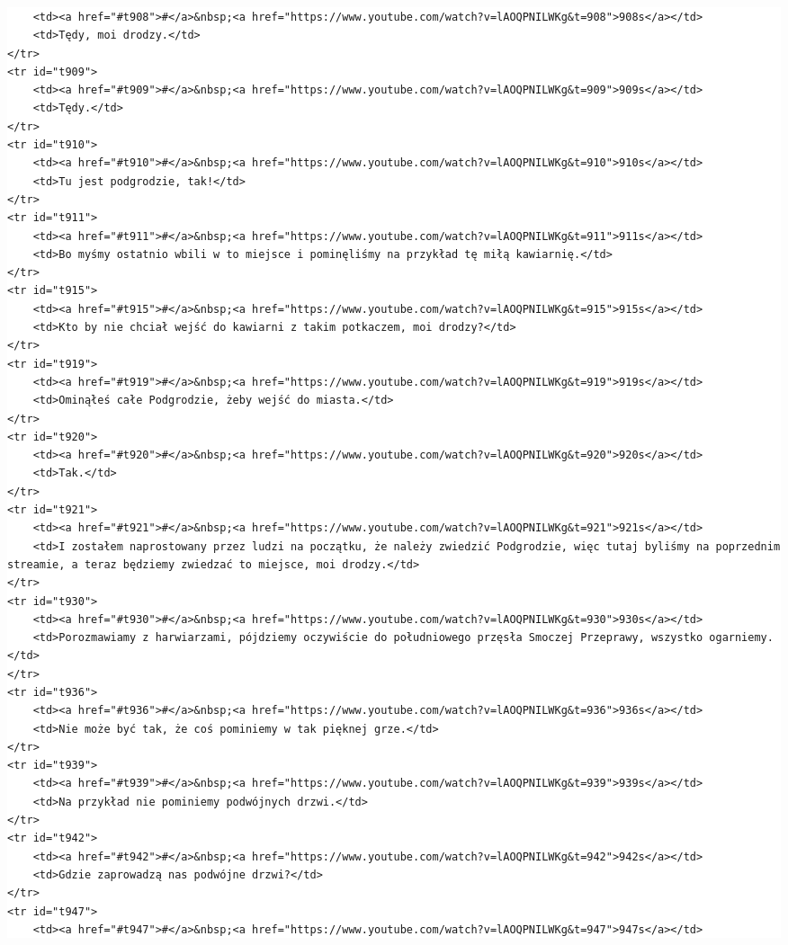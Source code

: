         <td><a href="#t908">#</a>&nbsp;<a href="https://www.youtube.com/watch?v=lAOQPNILWKg&t=908">908s</a></td>
        <td>Tędy, moi drodzy.</td>
    </tr>
    <tr id="t909">
        <td><a href="#t909">#</a>&nbsp;<a href="https://www.youtube.com/watch?v=lAOQPNILWKg&t=909">909s</a></td>
        <td>Tędy.</td>
    </tr>
    <tr id="t910">
        <td><a href="#t910">#</a>&nbsp;<a href="https://www.youtube.com/watch?v=lAOQPNILWKg&t=910">910s</a></td>
        <td>Tu jest podgrodzie, tak!</td>
    </tr>
    <tr id="t911">
        <td><a href="#t911">#</a>&nbsp;<a href="https://www.youtube.com/watch?v=lAOQPNILWKg&t=911">911s</a></td>
        <td>Bo myśmy ostatnio wbili w to miejsce i pominęliśmy na przykład tę miłą kawiarnię.</td>
    </tr>
    <tr id="t915">
        <td><a href="#t915">#</a>&nbsp;<a href="https://www.youtube.com/watch?v=lAOQPNILWKg&t=915">915s</a></td>
        <td>Kto by nie chciał wejść do kawiarni z takim potkaczem, moi drodzy?</td>
    </tr>
    <tr id="t919">
        <td><a href="#t919">#</a>&nbsp;<a href="https://www.youtube.com/watch?v=lAOQPNILWKg&t=919">919s</a></td>
        <td>Ominąłeś całe Podgrodzie, żeby wejść do miasta.</td>
    </tr>
    <tr id="t920">
        <td><a href="#t920">#</a>&nbsp;<a href="https://www.youtube.com/watch?v=lAOQPNILWKg&t=920">920s</a></td>
        <td>Tak.</td>
    </tr>
    <tr id="t921">
        <td><a href="#t921">#</a>&nbsp;<a href="https://www.youtube.com/watch?v=lAOQPNILWKg&t=921">921s</a></td>
        <td>I zostałem naprostowany przez ludzi na początku, że należy zwiedzić Podgrodzie, więc tutaj byliśmy na poprzednim streamie, a teraz będziemy zwiedzać to miejsce, moi drodzy.</td>
    </tr>
    <tr id="t930">
        <td><a href="#t930">#</a>&nbsp;<a href="https://www.youtube.com/watch?v=lAOQPNILWKg&t=930">930s</a></td>
        <td>Porozmawiamy z harwiarzami, pójdziemy oczywiście do południowego przęsła Smoczej Przeprawy, wszystko ogarniemy.</td>
    </tr>
    <tr id="t936">
        <td><a href="#t936">#</a>&nbsp;<a href="https://www.youtube.com/watch?v=lAOQPNILWKg&t=936">936s</a></td>
        <td>Nie może być tak, że coś pominiemy w tak pięknej grze.</td>
    </tr>
    <tr id="t939">
        <td><a href="#t939">#</a>&nbsp;<a href="https://www.youtube.com/watch?v=lAOQPNILWKg&t=939">939s</a></td>
        <td>Na przykład nie pominiemy podwójnych drzwi.</td>
    </tr>
    <tr id="t942">
        <td><a href="#t942">#</a>&nbsp;<a href="https://www.youtube.com/watch?v=lAOQPNILWKg&t=942">942s</a></td>
        <td>Gdzie zaprowadzą nas podwójne drzwi?</td>
    </tr>
    <tr id="t947">
        <td><a href="#t947">#</a>&nbsp;<a href="https://www.youtube.com/watch?v=lAOQPNILWKg&t=947">947s</a></td>